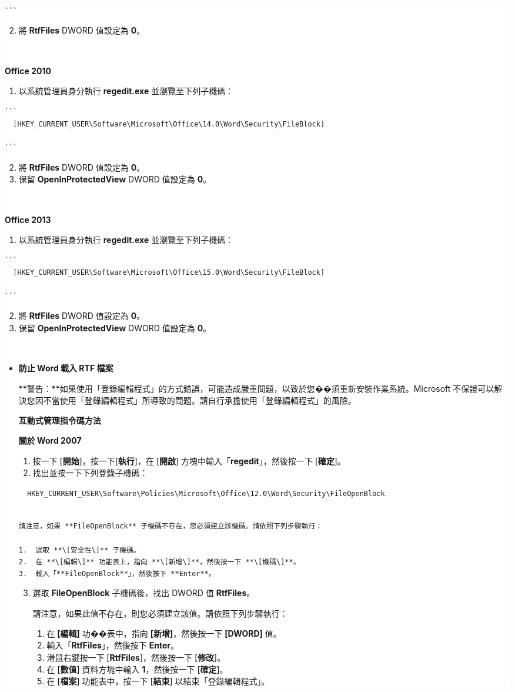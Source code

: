     ```
  
  2.  將 **RtfFiles** DWORD 值設定為 **0**。
  
     
  
  **Office 2010**
  
  1.  以系統管理員身分執行 **regedit.exe** 並瀏覽至下列子機碼︰ 
  
    ```
      [HKEY_CURRENT_USER\Software\Microsoft\Office\14.0\Word\Security\FileBlock] 
            
    ```
  
  2.  將 **RtfFiles** DWORD 值設定為 **0**。  
  3.  保留 **OpenInProtectedView** DWORD 值設定為 **0**。
  
     
  
  **Office 2013**
  
  1.  以系統管理員身分執行 **regedit.exe** 並瀏覽至下列子機碼︰ 
  
    ```  
      [HKEY_CURRENT_USER\Software\Microsoft\Office\15.0\Word\Security\FileBlock]

    ```
  
  2.  將 **RtfFiles** DWORD 值設定為 **0**。  
  3.  保留 **OpenInProtectedView** DWORD 值設定為 **0**。
  
     
  
- **防止 Word 載入 RTF 檔案**
  
  **警告：**如果使用「登錄編輯程式」的方式錯誤，可能造成嚴重問題，以致於您��須重新安裝作業系統。Microsoft 不保證可以解決您因不當使用「登錄編輯程式」所導致的問題。請自行承擔使用「登錄編輯程式」的風險。
  
  **互動式管理指令碼方法**
  
  **關於 Word 2007**
  
  1.  按一下 \[**開始**\]，按一下\[**執行**\]，在 \[**開啟**\] 方塊中輸入「**regedit**」，然後按一下 \[**確定**\]。  
  2.  找出並按一下下列登錄子機碼： 
  
    ```  
      HKEY_CURRENT_USER\Software\Policies\Microsoft\Office\12.0\Word\Security\FileOpenBlock 
          
    ```
  
      請注意，如果 **FileOpenBlock** 子機碼不存在，您必須建立該機碼。請依照下列步驟執行：
  
      1.  選取 **\[安全性\]** 子機碼。  
      2.  在 **\[編輯\]** 功能表上，指向 **\[新增\]**，然後按一下 **\[機碼\]**。  
      3.  輸入「**FileOpenBlock**」，然後按下 **Enter**。
  
  3.  選取 **FileOpenBlock** 子機碼後，找出 DWORD 值 **RtfFiles**。
  
      請注意，如果此值不存在，則您必須建立該值。請依照下列步驟執行：
  
      1.  在 **\[編輯\]** 功��表中，指向 **\[新增\]**，然後按一下 **\[DWORD\]** 值。  
      2.  輸入「**RtfFiles**」，然後按下 **Enter**。  
      3.  滑鼠右鍵按一下 \[**RtfFiles**\]，然後按一下 \[**修改**\]。  
      4.  在 \[**數值**\] 資料方塊中輸入 **1**，然後按一下 \[**確定**\]。  
      5.  在 \[**檔案**\] 功能表中，按一下 \[**結束**\] 以結束「登錄編輯程式」。
  